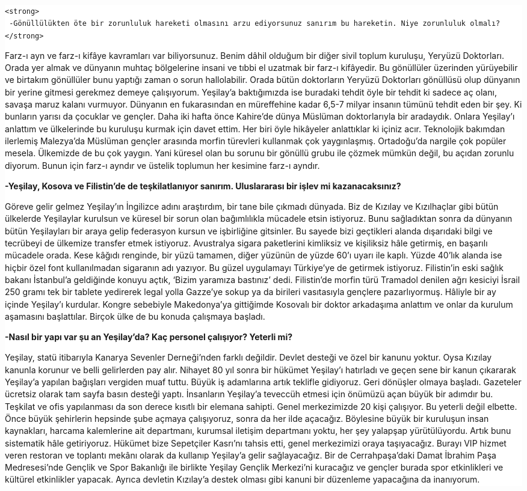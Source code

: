     <strong>
     -Gönüllülükten öte bir zorunluluk hareketi olmasını arzu ediyorsunuz sanırım bu hareketin. Niye zorunluluk olmalı?
    </strong>
   </p>
   <p>
    Farz-ı ayn ve farz-ı kifâye kavramları var biliyorsunuz. Benim dâhil olduğum bir diğer sivil toplum kuruluşu, Yeryüzü Doktorları. Orada yer almak ve dünyanın muhtaç bölgelerine insani ve tıbbi el uzatmak bir farz-ı kifâyedir. Bu gönüllüler üzerinden yürüyebilir ve birtakım gönüllüler bunu yaptığı zaman o sorun hallolabilir. Orada bütün doktorların Yeryüzü Doktorları gönüllüsü olup dünyanın bir yerine gitmesi gerekmez demeye çalışıyorum. Yeşilay’a baktığımızda ise buradaki tehdit öyle bir tehdit ki sadece aç olanı, savaşa maruz kalanı vurmuyor. Dünyanın en fukarasından en müreffehine kadar 6,5-7 milyar insanın tümünü tehdit eden bir şey. Ki bunların yarısı da çocuklar ve gençler. Daha iki hafta önce Kahire’de dünya Müslüman doktorlarıyla bir aradaydık. Onlara Yeşilay’ı anlattım ve ülkelerinde bu kuruluşu kurmak için davet ettim. Her biri öyle hikâyeler anlattıklar ki içiniz acır. Teknolojik bakımdan ilerlemiş Malezya’da Müslüman gençler arasında morfin türevleri kullanmak çok yaygınlaşmış. Ortadoğu’da nargile çok popüler mesela. Ülkemizde de bu çok yaygın. Yani küresel olan bu sorunu bir gönüllü grubu ile çözmek mümkün değil, bu açıdan zorunlu diyorum. Bunun için farz-ı ayndır ve üstelik toplumun her kesimine farz-ı ayndır.
   </p>
   <p>
    <strong>
     -Yeşilay, Kosova ve Filistin’de de teşkilatlanıyor sanırım. Uluslararası bir işlev mi kazanacaksınız?
    </strong>
   </p>
   <p>
    Göreve gelir gelmez Yeşilay’ın İngilizce adını araştırdım, bir tane bile çıkmadı dünyada. Biz de Kızılay ve Kızılhaçlar gibi bütün ülkelerde Yeşilaylar kurulsun ve küresel bir sorun olan bağımlılıkla mücadele etsin istiyoruz. Bunu sağladıktan sonra da dünyanın bütün Yeşilayları bir araya gelip federasyon kursun ve işbirliğine gitsinler. Bu sayede bizi geçtikleri alanda dışarıdaki bilgi ve tecrübeyi de ülkemize transfer etmek istiyoruz. Avustralya sigara paketlerini kimliksiz ve kişiliksiz hâle getirmiş, en başarılı mücadele orada. Kese kâğıdı renginde, bir yüzü tamamen, diğer yüzünün de yüzde 60’ı uyarı ile kaplı. Yüzde 40’lık alanda ise hiçbir özel font kullanılmadan sigaranın adı yazıyor. Bu güzel uygulamayı Türkiye’ye de getirmek istiyoruz. Filistin’in eski sağlık bakanı İstanbul’a geldiğinde konuyu açtık, ‘Bizim yaramıza bastınız’ dedi. Filistin’de morfin türü Tramadol denilen ağrı kesiciyi İsrail 250 gramı tek bir tablete yedirerek legal yolla Gazze’ye sokup ya da birileri vasıtasıyla gençlere pazarlıyormuş. Hâliyle bir ay içinde Yeşilay’ı kurdular. Kongre sebebiyle Makedonya’ya gittiğimde Kosovalı bir doktor arkadaşıma anlattım ve onlar da kurulum aşamasını başlattılar. Birçok ülke de bu konuda çalışmaya başladı.
   </p>
   <p>
    <strong>
     -Nasıl bir yapı var şu an Yeşilay’da? Kaç personel çalışıyor? Yeterli mi?
    </strong>
   </p>
   <p>
    Yeşilay, statü itibarıyla Kanarya Sevenler Derneği’nden farklı değildir. Devlet desteği ve özel bir kanunu yoktur. Oysa Kızılay kanunla korunur ve belli gelirlerden pay alır. Nihayet 80 yıl sonra bir hükümet Yeşilay’ı hatırladı ve geçen sene bir kanun çıkararak Yeşilay’a yapılan bağışları vergiden muaf tuttu. Büyük iş adamlarına artık teklifle gidiyoruz. Geri dönüşler olmaya başladı. Gazeteler ücretsiz olarak tam sayfa basın desteği yaptı. İnsanların Yeşilay’a teveccüh etmesi için önümüzü açan büyük bir adımdır bu. Teşkilat ve ofis yapılanması da son derece kısıtlı bir elemana sahipti. Genel merkezimizde 20 kişi çalışıyor. Bu yeterli değil elbette. Önce büyük şehirlerin hepsinde şube açmaya çalışıyoruz, sonra da her ilde açacağız. Böylesine büyük bir kuruluşun insan kaynakları, harcama kalemlerine ait departmanı, kurumsal iletişim departmanı yoktu, her şey yalapşap yürütülüyordu. Artık bunu sistematik hâle getiriyoruz. Hükümet bize Sepetçiler Kasrı’nı tahsis etti, genel merkezimizi oraya taşıyacağız. Burayı VIP hizmet veren restoran ve toplantı mekânı olarak da kullanıp Yeşilay’a gelir sağlayacağız. Bir de Cerrahpaşa’daki Damat İbrahim Paşa Medresesi’nde Gençlik ve Spor Bakanlığı ile birlikte Yeşilay Gençlik Merkezi’ni kuracağız ve gençler burada spor etkinlikleri ve kültürel etkinlikler yapacak. Ayrıca devletin Kızılay’a destek olması gibi kanuni bir düzenleme yapacağına da inanıyorum.
   </p>
   <p>